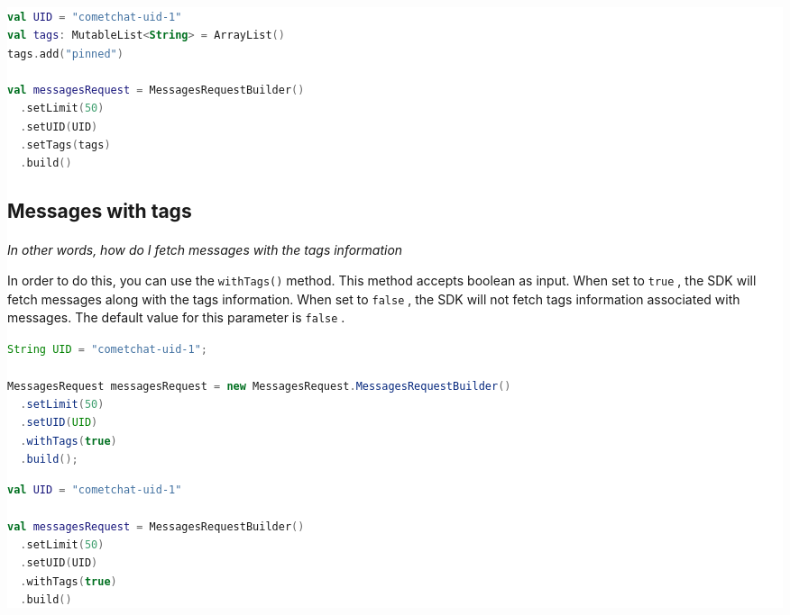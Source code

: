 ```kotlin
val UID = "cometchat-uid-1"
val tags: MutableList<String> = ArrayList()
tags.add("pinned")

val messagesRequest = MessagesRequestBuilder()
  .setLimit(50)
  .setUID(UID)
  .setTags(tags)
  .build()
```
</TabItem>
</Tabs>

## Messages with tags

_In other words, how do I fetch messages with the tags information_

In order to do this, you can use the `withTags()` method. This method accepts boolean as input. When set to `true` , the SDK will fetch messages along with the tags information. When set to `false` , the SDK will not fetch tags information associated with messages. The default value for this parameter is `false` .

<Tabs>
<TabItem value="Java" label="Java">

```java
String UID = "cometchat-uid-1";

MessagesRequest messagesRequest = new MessagesRequest.MessagesRequestBuilder()
  .setLimit(50)
  .setUID(UID)
  .withTags(true)
  .build();
```
</TabItem>
<TabItem value="Kotlin" label="Kotlin">

```kotlin
val UID = "cometchat-uid-1"

val messagesRequest = MessagesRequestBuilder()
  .setLimit(50)
  .setUID(UID)
  .withTags(true)
  .build()
```
</TabItem>
</Tabs>





